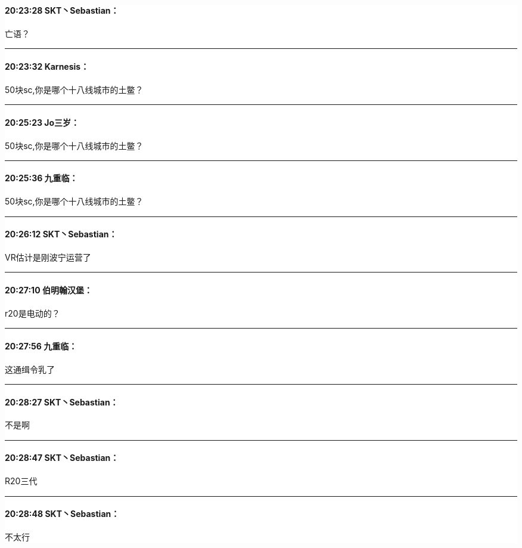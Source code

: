 #### 20:23:28  SKT丶Sebastian：

亡语？

*****

#### 20:23:32  Karnesis：

50块sc,你是哪个十八线城市的土鳖？

*****

#### 20:25:23  Jo三岁：

50块sc,你是哪个十八线城市的土鳖？

*****

#### 20:25:36  九重临：

50块sc,你是哪个十八线城市的土鳖？

*****

#### 20:26:12  SKT丶Sebastian：

VR估计是刚波宁运营了

*****

#### 20:27:10  伯明翰汉堡：

r20是电动的？

*****

#### 20:27:56  九重临：

这通缉令乳了

*****

#### 20:28:27  SKT丶Sebastian：

不是啊

*****

#### 20:28:47  SKT丶Sebastian：

R20三代

*****

#### 20:28:48  SKT丶Sebastian：

不太行
